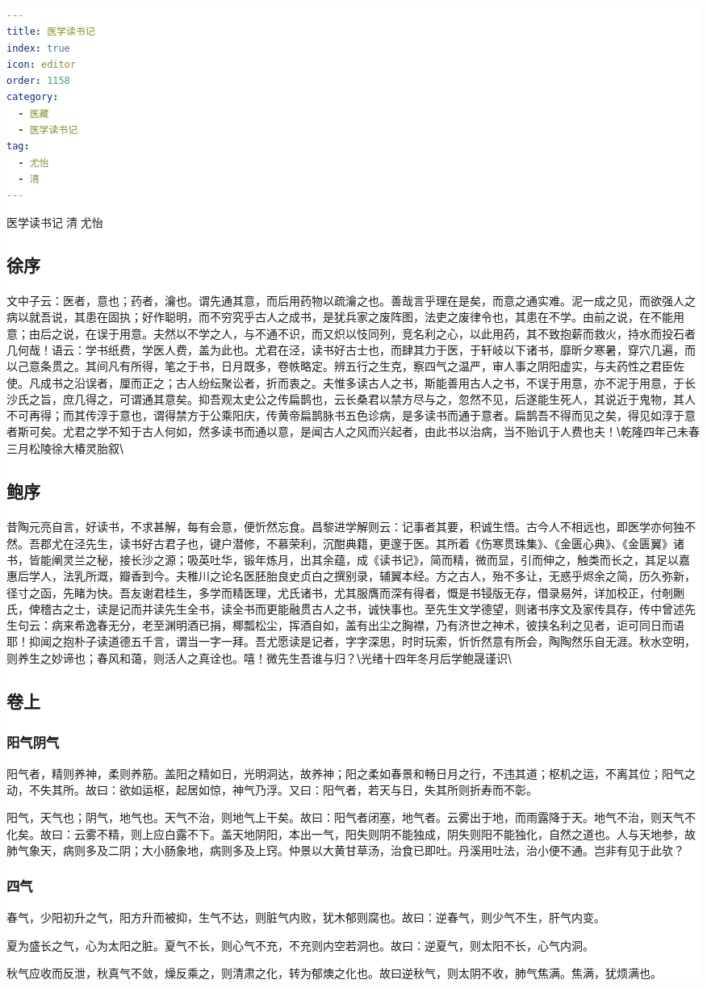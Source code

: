 ```yaml
---
title: 医学读书记
index: true
icon: editor
order: 1158
category:
  - 医藏
  - 医学读书记
tag:
  - 尤怡
  - 清
---
```


医学读书记 清 尤怡  

## 徐序  

文中子云：医者，意也；药者，瀹也。谓先通其意，而后用药物以疏瀹之也。善哉言乎理在是矣，而意之通实难。泥一成之见，而欲强人之病以就吾说，其患在固执；好作聪明，而不穷究乎古人之成书，是犹兵家之废阵图，法吏之废律令也，其患在不学。由前之说，在不能用意；由后之说，在误于用意。夫然以不学之人，与不通不识，而又炽以忮同列，竞名利之心，以此用药，其不致抱薪而救火，持水而投石者几何哉！语云：学书纸费，学医人费，盖为此也。尤君在泾，读书好古士也，而肆其力于医，于轩岐以下诸书，靡昕夕寒暑，穿穴几遍，而以己意条贯之。其间凡有所得，笔之于书，日月既多，卷帙略定。辨五行之生克，察四气之温严，审人事之阴阳虚实，与夫药性之君臣佐使。凡成书之沿误者，厘而正之；古人纷纭聚讼者，折而衷之。夫惟多读古人之书，斯能善用古人之书，不误于用意，亦不泥于用意，于长沙氏之旨，庶几得之，可谓通其意矣。抑吾观太史公之传扁鹊也，云长桑君以禁方尽与之，忽然不见，后遂能生死人，其说近于鬼物，其人不可再得；而其传淳于意也，谓得禁方于公乘阳庆，传黄帝扁鹊脉书五色诊病，是多读书而通于意者。扁鹊吾不得而见之矣，得见如淳于意者斯可矣。尤君之学不知于古人何如，然多读书而通以意，是闻古人之风而兴起者，由此书以治病，当不贻讥于人费也夫！\乾隆四年己未春三月松陵徐大椿灵胎叙\  

## 鲍序  

昔陶元亮自言，好读书，不求甚解，每有会意，便忻然忘食。昌黎进学解则云：记事者其要，积诚生悟。古今人不相远也，即医学亦何独不然。吾郡尤在泾先生，读书好古君子也，键户潜修，不慕荣利，沉酣典籍，更邃于医。其所着《伤寒贯珠集》、《金匮心典》、《金匮翼》诸书，皆能阐灵兰之秘，接长沙之源；吸英吐华，锻年炼月，出其余蕴，成《读书记》，简而精，微而显，引而伸之，触类而长之，其足以嘉惠后学人，法乳所溉，瓣香到今。夫稚川之论名医胚胎良史贞白之撰别录，辅翼本经。方之古人，殆不多让，无惑乎烬余之简，历久弥新，径寸之函，先睹为快。吾友谢君桂生，多学而精医理，尤氏诸书，尤其服膺而深有得者，慨是书锓版无存，借录易舛，详加校正，付剞劂氏，俾稽古之士，读是记而并读先生全书，读全书而更能融贯古人之书，诚快事也。至先生文学德望，则诸书序文及家传具存，传中曾述先生句云：病来希逸春无分，老至渊明酒已捐，椰瓢松尘，挥酒自如，盖有出尘之胸襟，乃有济世之神术，彼挟名利之见者，讵可同日而语耶！抑闻之抱朴子读道德五千言，谓当一字一拜。吾尤愿读是记者，字字深思，时时玩索，忻忻然意有所会，陶陶然乐自无涯。秋水空明，则养生之妙谛也；春风和蔼，则活人之真诠也。嘻！微先生吾谁与归？\光绪十四年冬月后学鲍晟谨识\  

## 卷上  

### 阳气阴气  

阳气者，精则养神，柔则养筋。盖阳之精如日，光明洞达，故养神；阳之柔如春景和畅日月之行，不违其道；枢机之运，不离其位；阳气之动，不失其所。故曰：欲如运枢，起居如惊，神气乃浮。又曰：阳气者，若天与日，失其所则折寿而不彰。  

阳气，天气也；阴气，地气也。天气不治，则地气上干矣。故曰：阳气者闭塞，地气者。云雾出于地，而雨露降于天。地气不治，则天气不化矣。故曰：云雾不精，则上应白露不下。盖天地阴阳，本出一气，阳失则阴不能独成，阴失则阳不能独化，自然之道也。人与天地参，故肺气象天，病则多及二阴；大小肠象地，病则多及上窍。仲景以大黄甘草汤，治食已即吐。丹溪用吐法，治小便不通。岂非有见于此欤？  

### 四气  

春气，少阳初升之气，阳方升而被抑，生气不达，则脏气内败，犹木郁则腐也。故曰：逆春气，则少气不生，肝气内变。  

夏为盛长之气，心为太阳之脏。夏气不长，则心气不充，不充则内空若洞也。故曰：逆夏气，则太阳不长，心气内洞。  

秋气应收而反泄，秋真气不敛，燥反乘之，则清肃之化，转为郁燠之化也。故曰逆秋气，则太阴不收，肺气焦满。焦满，犹烦满也。  

